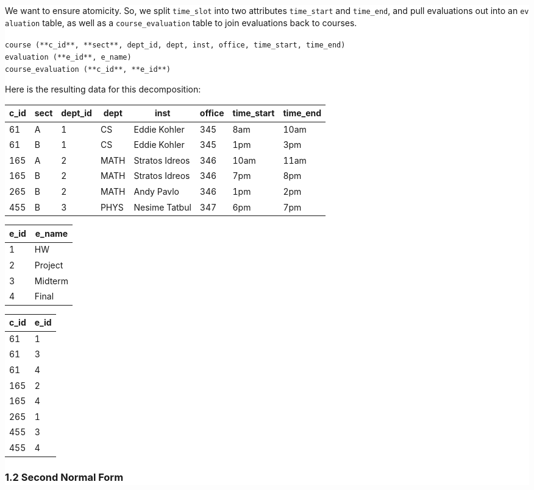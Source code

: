 We want to ensure atomicity. So, we split `time_slot` into two attributes `time_start` and `time_end`, and pull evaluations out into an `evaluation` table, as well as a `course_evaluation` table to join evaluations back to courses. 

```
course (**c_id**, **sect**, dept_id, dept, inst, office, time_start, time_end)
evaluation (**e_id**, e_name)
course_evaluation (**c_id**, **e_id**)
```

Here is the resulting data for this decomposition:

| c_id | sect | dept_id | dept  | inst           | office | time_start | time_end |
| ---- | ---- | ------- | ----  | -------------- | ------ | ---------- | -------- |
| 61   | A    | 1       | CS    | Eddie Kohler   | 345    | 8am        | 10am     |
| 61   | B    | 1       | CS    | Eddie Kohler   | 345    | 1pm        | 3pm      |
| 165  | A    | 2       | MATH  | Stratos Idreos | 346    | 10am       | 11am     |
| 165  | B    | 2       | MATH  | Stratos Idreos | 346    | 7pm        | 8pm      |
| 265  | B    | 2       | MATH  | Andy Pavlo     | 346    | 1pm        | 2pm      |
| 455  | B    | 3       | PHYS  | Nesime Tatbul  | 347    | 6pm        | 7pm      |

| e_id | e_name |
| ---- | ------ |
| 1    | HW     |
| 2    | Project|
| 3    | Midterm|
| 4    | Final  |

| c_id | e_id |
| ---- | ---- |
| 61   | 1    |
| 61   | 3    |
| 61   | 4    |
| 165  | 2    |
| 165  | 4    |
| 265  | 1    |
| 455  | 3    |
| 455  | 4    |


### 1.2 Second Normal Form
